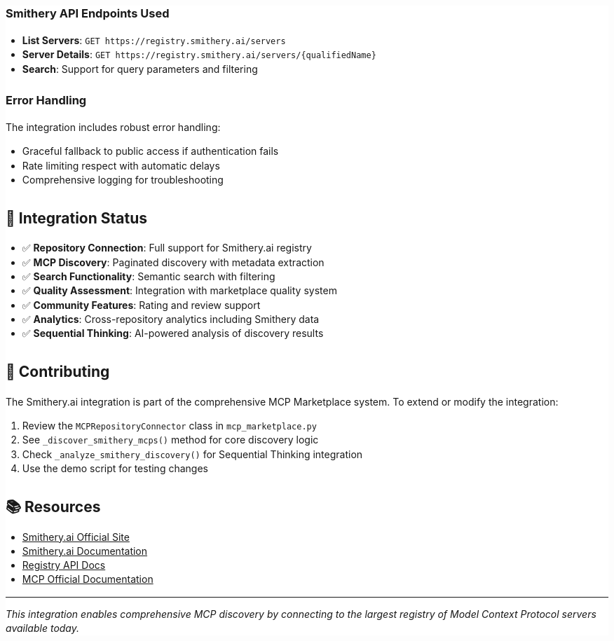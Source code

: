 ### Smithery API Endpoints Used

- **List Servers**: `GET https://registry.smithery.ai/servers`
- **Server Details**: `GET https://registry.smithery.ai/servers/{qualifiedName}`
- **Search**: Support for query parameters and filtering

### Error Handling

The integration includes robust error handling:
- Graceful fallback to public access if authentication fails
- Rate limiting respect with automatic delays
- Comprehensive logging for troubleshooting

## 📝 Integration Status

- ✅ **Repository Connection**: Full support for Smithery.ai registry
- ✅ **MCP Discovery**: Paginated discovery with metadata extraction
- ✅ **Search Functionality**: Semantic search with filtering
- ✅ **Quality Assessment**: Integration with marketplace quality system
- ✅ **Community Features**: Rating and review support
- ✅ **Analytics**: Cross-repository analytics including Smithery data
- ✅ **Sequential Thinking**: AI-powered analysis of discovery results

## 🤝 Contributing

The Smithery.ai integration is part of the comprehensive MCP Marketplace system. To extend or modify the integration:

1. Review the `MCPRepositoryConnector` class in `mcp_marketplace.py`
2. See `_discover_smithery_mcps()` method for core discovery logic
3. Check `_analyze_smithery_discovery()` for Sequential Thinking integration
4. Use the demo script for testing changes

## 📚 Resources

- [Smithery.ai Official Site](https://smithery.ai/)
- [Smithery.ai Documentation](https://smithery.ai/docs)
- [Registry API Docs](https://smithery.ai/docs/use/registry)
- [MCP Official Documentation](https://modelcontextprotocol.io/)

---

*This integration enables comprehensive MCP discovery by connecting to the largest registry of Model Context Protocol servers available today.* 